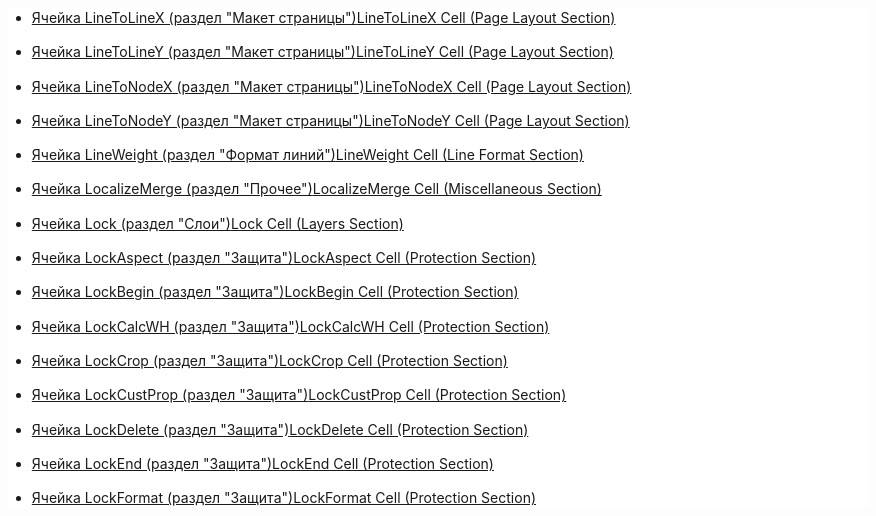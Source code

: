 - [<span data-ttu-id="c8d72-291">Ячейка LineToLineX (раздел "Макет страницы")</span><span class="sxs-lookup"><span data-stu-id="c8d72-291">LineToLineX Cell (Page Layout Section)</span></span>](linetolinex-cell-page-layout-section.md)
    
- [<span data-ttu-id="c8d72-292">Ячейка LineToLineY (раздел "Макет страницы")</span><span class="sxs-lookup"><span data-stu-id="c8d72-292">LineToLineY Cell (Page Layout Section)</span></span>](linetoliney-cell-page-layout-section.md)
    
- [<span data-ttu-id="c8d72-293">Ячейка LineToNodeX (раздел "Макет страницы")</span><span class="sxs-lookup"><span data-stu-id="c8d72-293">LineToNodeX Cell (Page Layout Section)</span></span>](linetonodex-cell-page-layout-section.md)
    
- [<span data-ttu-id="c8d72-294">Ячейка LineToNodeY (раздел "Макет страницы")</span><span class="sxs-lookup"><span data-stu-id="c8d72-294">LineToNodeY Cell (Page Layout Section)</span></span>](linetonodey-cell-page-layout-section.md)
    
- [<span data-ttu-id="c8d72-295">Ячейка LineWeight (раздел "Формат линий")</span><span class="sxs-lookup"><span data-stu-id="c8d72-295">LineWeight Cell (Line Format Section)</span></span>](lineweight-cell-line-format-section.md)
    
- [<span data-ttu-id="c8d72-296">Ячейка LocalizeMerge (раздел "Прочее")</span><span class="sxs-lookup"><span data-stu-id="c8d72-296">LocalizeMerge Cell (Miscellaneous Section)</span></span>](localizemerge-cell-miscellaneous-section.md)
    
- [<span data-ttu-id="c8d72-297">Ячейка Lock (раздел "Слои")</span><span class="sxs-lookup"><span data-stu-id="c8d72-297">Lock Cell (Layers Section)</span></span>](lock-cell-layers-section.md)
    
- [<span data-ttu-id="c8d72-298">Ячейка LockAspect (раздел "Защита")</span><span class="sxs-lookup"><span data-stu-id="c8d72-298">LockAspect Cell (Protection Section)</span></span>](lockaspect-cell-protection-section.md)
    
- [<span data-ttu-id="c8d72-299">Ячейка LockBegin (раздел "Защита")</span><span class="sxs-lookup"><span data-stu-id="c8d72-299">LockBegin Cell (Protection Section)</span></span>](lockbegin-cell-protection-section.md)
    
- [<span data-ttu-id="c8d72-300">Ячейка LockCalcWH (раздел "Защита")</span><span class="sxs-lookup"><span data-stu-id="c8d72-300">LockCalcWH Cell (Protection Section)</span></span>](lockcalcwh-cell-protection-section.md)
    
- [<span data-ttu-id="c8d72-301">Ячейка LockCrop (раздел "Защита")</span><span class="sxs-lookup"><span data-stu-id="c8d72-301">LockCrop Cell (Protection Section)</span></span>](lockcrop-cell-protection-section.md)
    
- [<span data-ttu-id="c8d72-302">Ячейка LockCustProp (раздел "Защита")</span><span class="sxs-lookup"><span data-stu-id="c8d72-302">LockCustProp Cell (Protection Section)</span></span>](lockcustprop-cell-protection-section.md)
    
- [<span data-ttu-id="c8d72-303">Ячейка LockDelete (раздел "Защита")</span><span class="sxs-lookup"><span data-stu-id="c8d72-303">LockDelete Cell (Protection Section)</span></span>](lockdelete-cell-protection-section.md)
    
- [<span data-ttu-id="c8d72-304">Ячейка LockEnd (раздел "Защита")</span><span class="sxs-lookup"><span data-stu-id="c8d72-304">LockEnd Cell (Protection Section)</span></span>](lockend-cell-protection-section.md)
    
- [<span data-ttu-id="c8d72-305">Ячейка LockFormat (раздел "Защита")</span><span class="sxs-lookup"><span data-stu-id="c8d72-305">LockFormat Cell (Protection Section)</span></span>](lockformat-cell-protection-section.md)
    